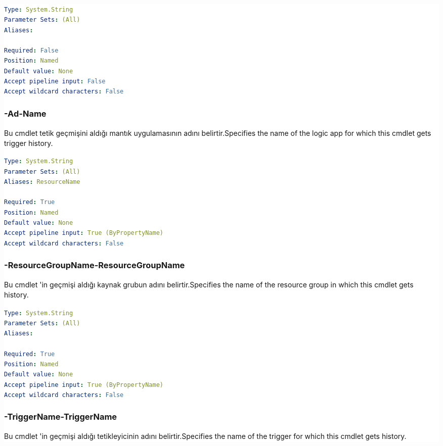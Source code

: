 ```yaml
Type: System.String
Parameter Sets: (All)
Aliases:

Required: False
Position: Named
Default value: None
Accept pipeline input: False
Accept wildcard characters: False
```

### <span data-ttu-id="3cf02-123">-Ad</span><span class="sxs-lookup"><span data-stu-id="3cf02-123">-Name</span></span>
<span data-ttu-id="3cf02-124">Bu cmdlet tetik geçmişini aldığı mantık uygulamasının adını belirtir.</span><span class="sxs-lookup"><span data-stu-id="3cf02-124">Specifies the name of the logic app for which this cmdlet gets trigger history.</span></span>

```yaml
Type: System.String
Parameter Sets: (All)
Aliases: ResourceName

Required: True
Position: Named
Default value: None
Accept pipeline input: True (ByPropertyName)
Accept wildcard characters: False
```

### <span data-ttu-id="3cf02-125">-ResourceGroupName</span><span class="sxs-lookup"><span data-stu-id="3cf02-125">-ResourceGroupName</span></span>
<span data-ttu-id="3cf02-126">Bu cmdlet 'in geçmişi aldığı kaynak grubun adını belirtir.</span><span class="sxs-lookup"><span data-stu-id="3cf02-126">Specifies the name of the resource group in which this cmdlet gets history.</span></span>

```yaml
Type: System.String
Parameter Sets: (All)
Aliases:

Required: True
Position: Named
Default value: None
Accept pipeline input: True (ByPropertyName)
Accept wildcard characters: False
```

### <span data-ttu-id="3cf02-127">-TriggerName</span><span class="sxs-lookup"><span data-stu-id="3cf02-127">-TriggerName</span></span>
<span data-ttu-id="3cf02-128">Bu cmdlet 'in geçmişi aldığı tetikleyicinin adını belirtir.</span><span class="sxs-lookup"><span data-stu-id="3cf02-128">Specifies the name of the trigger for which this cmdlet gets history.</span></span>

